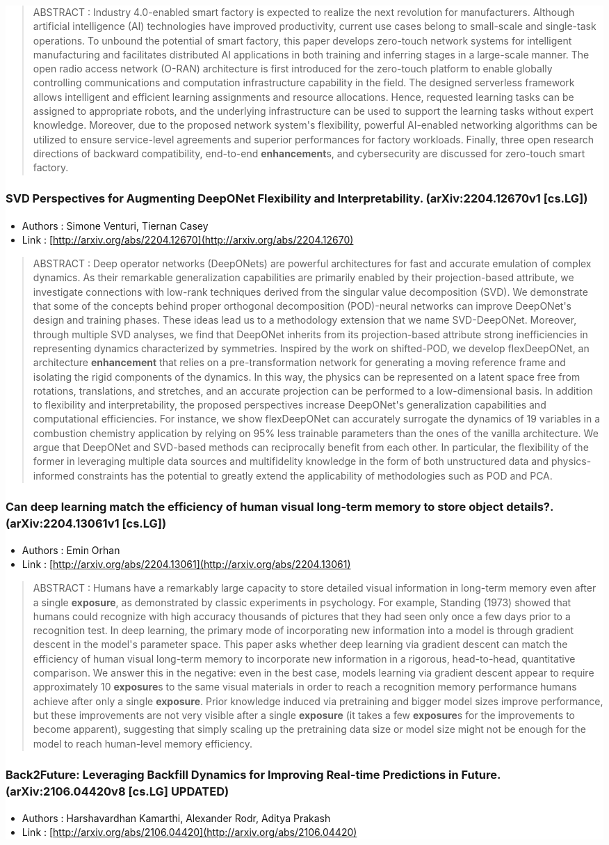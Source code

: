 > ABSTRACT  :  Industry 4.0-enabled smart factory is expected to realize the next revolution for manufacturers. Although artificial intelligence (AI) technologies have improved productivity, current use cases belong to small-scale and single-task operations. To unbound the potential of smart factory, this paper develops zero-touch network systems for intelligent manufacturing and facilitates distributed AI applications in both training and inferring stages in a large-scale manner. The open radio access network (O-RAN) architecture is first introduced for the zero-touch platform to enable globally controlling communications and computation infrastructure capability in the field. The designed serverless framework allows intelligent and efficient learning assignments and resource allocations. Hence, requested learning tasks can be assigned to appropriate robots, and the underlying infrastructure can be used to support the learning tasks without expert knowledge. Moreover, due to the proposed network system's flexibility, powerful AI-enabled networking algorithms can be utilized to ensure service-level agreements and superior performances for factory workloads. Finally, three open research directions of backward compatibility, end-to-end **enhancement**s, and cybersecurity are discussed for zero-touch smart factory.  
### SVD Perspectives for Augmenting DeepONet Flexibility and Interpretability. (arXiv:2204.12670v1 [cs.LG])
- Authors : Simone Venturi, Tiernan Casey
- Link : [http://arxiv.org/abs/2204.12670](http://arxiv.org/abs/2204.12670)
> ABSTRACT  :  Deep operator networks (DeepONets) are powerful architectures for fast and accurate emulation of complex dynamics. As their remarkable generalization capabilities are primarily enabled by their projection-based attribute, we investigate connections with low-rank techniques derived from the singular value decomposition (SVD). We demonstrate that some of the concepts behind proper orthogonal decomposition (POD)-neural networks can improve DeepONet's design and training phases. These ideas lead us to a methodology extension that we name SVD-DeepONet. Moreover, through multiple SVD analyses, we find that DeepONet inherits from its projection-based attribute strong inefficiencies in representing dynamics characterized by symmetries. Inspired by the work on shifted-POD, we develop flexDeepONet, an architecture **enhancement** that relies on a pre-transformation network for generating a moving reference frame and isolating the rigid components of the dynamics. In this way, the physics can be represented on a latent space free from rotations, translations, and stretches, and an accurate projection can be performed to a low-dimensional basis. In addition to flexibility and interpretability, the proposed perspectives increase DeepONet's generalization capabilities and computational efficiencies. For instance, we show flexDeepONet can accurately surrogate the dynamics of 19 variables in a combustion chemistry application by relying on 95% less trainable parameters than the ones of the vanilla architecture. We argue that DeepONet and SVD-based methods can reciprocally benefit from each other. In particular, the flexibility of the former in leveraging multiple data sources and multifidelity knowledge in the form of both unstructured data and physics-informed constraints has the potential to greatly extend the applicability of methodologies such as POD and PCA.  
### Can deep learning match the efficiency of human visual long-term memory to store object details?. (arXiv:2204.13061v1 [cs.LG])
- Authors : Emin Orhan
- Link : [http://arxiv.org/abs/2204.13061](http://arxiv.org/abs/2204.13061)
> ABSTRACT  :  Humans have a remarkably large capacity to store detailed visual information in long-term memory even after a single **exposure**, as demonstrated by classic experiments in psychology. For example, Standing (1973) showed that humans could recognize with high accuracy thousands of pictures that they had seen only once a few days prior to a recognition test. In deep learning, the primary mode of incorporating new information into a model is through gradient descent in the model's parameter space. This paper asks whether deep learning via gradient descent can match the efficiency of human visual long-term memory to incorporate new information in a rigorous, head-to-head, quantitative comparison. We answer this in the negative: even in the best case, models learning via gradient descent appear to require approximately 10 **exposure**s to the same visual materials in order to reach a recognition memory performance humans achieve after only a single **exposure**. Prior knowledge induced via pretraining and bigger model sizes improve performance, but these improvements are not very visible after a single **exposure** (it takes a few **exposure**s for the improvements to become apparent), suggesting that simply scaling up the pretraining data size or model size might not be enough for the model to reach human-level memory efficiency.  
### Back2Future: Leveraging Backfill Dynamics for Improving **Real-time** Predictions in Future. (arXiv:2106.04420v8 [cs.LG] UPDATED)
- Authors : Harshavardhan Kamarthi, Alexander Rodr, Aditya Prakash
- Link : [http://arxiv.org/abs/2106.04420](http://arxiv.org/abs/2106.04420)
